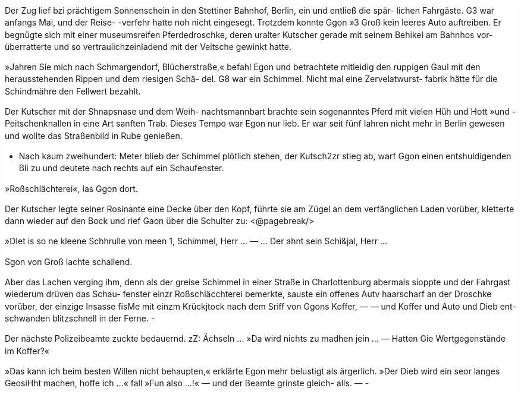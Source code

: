 Der Zug lief bzi prächtigem Sonnenschein in den
Stettiner Bahnhof, Berlin, ein und entließ die spär-
lichen Fahrgäste. G3 war anfangs Mai, und der Reise-
-verfehr hatte noh nicht eingesegt. Trotzdem konnte Ggon
»3 Groß kein leeres Auto auftreiben. Er begnügte sich
mit einer museumsreifen Pferdedroschke, deren uralter
Kutscher gerade mit seinem Behikel am Bahnhos vor-
überratterte und so vertraulichzeinladend mit der Veitsche
gewinkt hatte.

»Jahren Sie mich nach Schmargendorf, Blücherstraße,«
befahl Egon und betrachtete mitleidig den ruppigen Gaul
mit den herausstehenden Rippen und dem riesigen Schä-
del. G8 war ein Schimmel. Nicht mal eine Zervelatwurst-
fabrik hätte für die Schindmähre den Fellwert bezahlt.

Der Kutscher mit der Shnapsnase und dem Weih-
nachtsmannbart brachte sein sogenanntes Pferd mit vielen
Hüh und Hott »und - Peitschenknallen in eine Art sanften
Trab. Dieses Tempo war Egon nur lieb. Er war seit fünf
Iahren nicht mehr in Berlin gewesen und wollte das
Straßenbild in Rube genießen.

- Nach kaum zweihundert: Meter blieb der Schimmel
plötlich stehen, der Kutsch2zr stieg ab, warf Ggon einen
entshuldigenden Bli zu und deutete nach rechts auf ein
Schaufenster.

»Roßschlächterei«, las Ggon dort.

Der Kutscher legte seiner Rosinante eine Decke über
den Kopf, führte sie am Zügel an dem verfänglichen
Laden vorüber, kletterte dann wieder auf den Bock und
rief Gaon über die Schulter zu:
<@pagebreak/>

»DIet is so ne kleene Schhrulle von meen 1, Schimmel,
Herr … — … Der ahnt sein Schi&jal, Herr …

Sgon von Groß lachte schallend.

Aber das Lachen verging ihm, denn als der greise
Schimmel in einer Straße in Charlottenburg abermals
sioppte und der Fahrgast wiederum drüven das Schau-
fenster einzr Roßschläcchterei bemerkte, sauste ein offenes
Autv haarscharf an der Droschke vorüber, der einzige
Insasse fisMe mit einzm Krückjtock nach dem Sriff von
Ggons Koffer, — — und Koffer und Auto und Dieb ent-
schwanden blitzschnell in der Ferne. -

Der nächste Polizeibeamte zuckte bedauernd. zZ:
Ächseln … »Da wird nichts zu madhen jein … — Hatten
Gie Wertgegenstände im Koffer?«

»Das kann ich beim besten Willen nicht behaupten,«
erklärte Egon mehr belustigt als ärgerlich. »Der Dieb
wird ein seor langes GeosiHht machen, hoffe ich …«
fall »Fun also …!« — und der Beamte grinste gleich-
alls. — -
